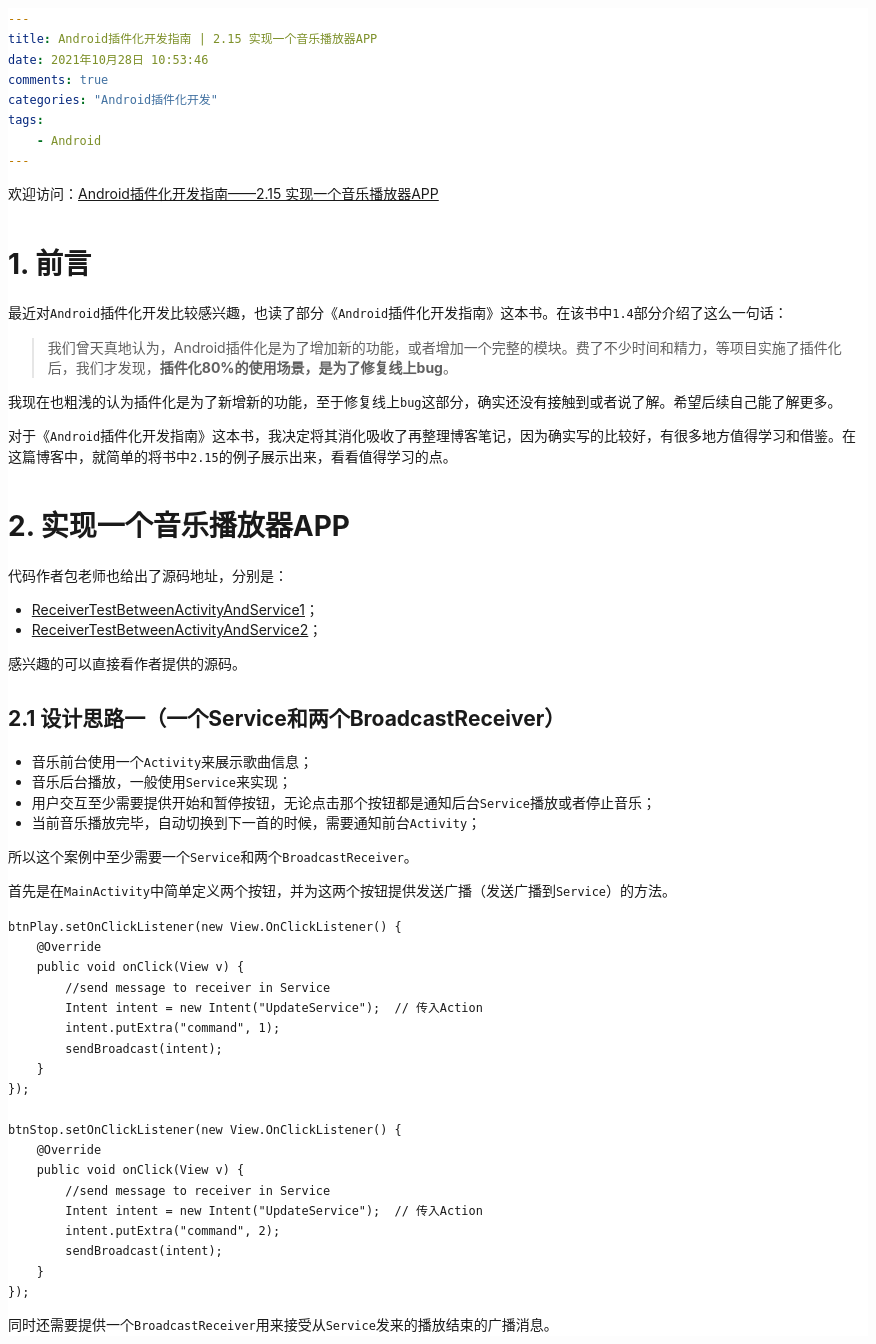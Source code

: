 ```yaml
---
title: Android插件化开发指南 | 2.15 实现一个音乐播放器APP
date: 2021年10月28日 10:53:46
comments: true
categories: "Android插件化开发"
tags: 
    - Android
---
```


欢迎访问：[Android插件化开发指南——2.15 实现一个音乐播放器APP](https://blog.csdn.net/qq_26460841/article/details/120992273)

# 1. 前言
最近对`Android`插件化开发比较感兴趣，也读了部分《`Android`插件化开发指南》这本书。在该书中`1.4`部分介绍了这么一句话：
> 我们曾天真地认为，Android插件化是为了增加新的功能，或者增加一个完整的模块。费了不少时间和精力，等项目实施了插件化后，我们才发现，**插件化80%的使用场景，是为了修复线上bug**。

我现在也粗浅的认为插件化是为了新增新的功能，至于修复线上`bug`这部分，确实还没有接触到或者说了解。希望后续自己能了解更多。

对于《`Android`插件化开发指南》这本书，我决定将其消化吸收了再整理博客笔记，因为确实写的比较好，有很多地方值得学习和借鉴。在这篇博客中，就简单的将书中`2.15`的例子展示出来，看看值得学习的点。

# 2. 实现一个音乐播放器APP
代码作者包老师也给出了源码地址，分别是：
- [ReceiverTestBetweenActivityAndService1](https://github.com/BaoBaoJianqiang/ReceiverTestBetweenActivityAndService1)；
- [ReceiverTestBetweenActivityAndService2](https://github.com/BaoBaoJianqiang/ReceiverTestBetweenActivityAndService2)；

感兴趣的可以直接看作者提供的源码。
## 2.1 设计思路一（一个Service和两个BroadcastReceiver）
- 音乐前台使用一个`Activity`来展示歌曲信息；
- 音乐后台播放，一般使用`Service`来实现；
- 用户交互至少需要提供开始和暂停按钮，无论点击那个按钮都是通知后台`Service`播放或者停止音乐；
- 当前音乐播放完毕，自动切换到下一首的时候，需要通知前台`Activity`；

所以这个案例中至少需要一个`Service`和两个`BroadcastReceiver`。

首先是在`MainActivity`中简单定义两个按钮，并为这两个按钮提供发送广播（发送广播到`Service`）的方法。

```clike
btnPlay.setOnClickListener(new View.OnClickListener() {
    @Override
    public void onClick(View v) {
        //send message to receiver in Service
        Intent intent = new Intent("UpdateService");  // 传入Action
        intent.putExtra("command", 1);
        sendBroadcast(intent);
    }
});

btnStop.setOnClickListener(new View.OnClickListener() {
    @Override
    public void onClick(View v) {
        //send message to receiver in Service
        Intent intent = new Intent("UpdateService");  // 传入Action
        intent.putExtra("command", 2);
        sendBroadcast(intent);
    }
});
```
同时还需要提供一个`BroadcastReceiver`用来接受从`Service`发来的播放结束的广播消息。
